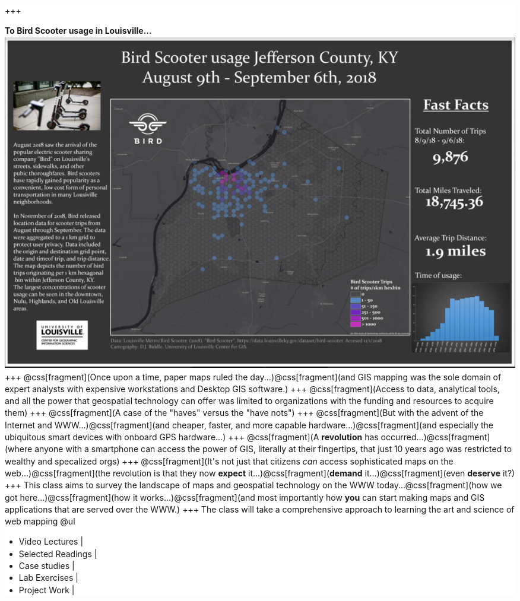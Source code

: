 +++

**To Bird Scooter usage in Louisville...**
![bird scooter map](images/birdmap.PNG) 
+++
@css[fragment](Once upon a time, paper maps ruled the day...)@css[fragment](and GIS mapping was the sole domain of expert analysts with expensive workstations and Desktop GIS software.)
+++
@css[fragment](Access to data, analytical tools, and all the power that geospatial technology can offer was limited to organizations with the funding and resources to acquire them)
+++
@css[fragment](A case of the "haves" versus the "have nots")
+++
@css[fragment](But with the advent of the Internet and WWW...)@css[fragment](and cheaper, faster, and more capable hardware...)@css[fragment](and especially the ubiquitous smart devices with onboard GPS hardware...)
+++
@css[fragment](A **revolution** has occurred...)@css[fragment](where anyone with a smartphone can access the power of GIS, literally at their fingertips, that just 10 years ago was restricted to wealthy and specalized orgs)
+++
@css[fragment](It's not just that citizens *can* access sophisticated maps on the web...)@css[fragment](the revolution is that they now **expect** it...)@css[fragment](**demand** it...)@css[fragment](even **deserve** it?)
+++
This class aims to survey the landscape of maps and geospatial technology on the WWW today...@css[fragment](how we got here...)@css[fragment](how it works...)@css[fragment](and most importantly how **you** can start making maps and GIS applications that are served over the WWW.)
+++
The class will take a comprehensive approach to learning the art and science of web mapping
@ul
- Video Lectures |
- Selected Readings |
- Case studies |
- Lab Exercises |
- Project Work |
